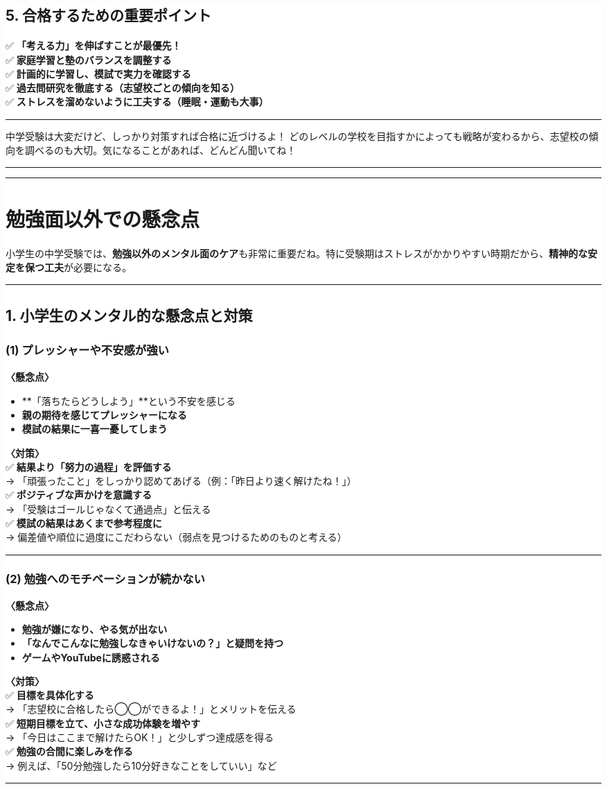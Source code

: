 
## **5. 合格するための重要ポイント**  
✅ **「考える力」を伸ばすことが最優先！**  
✅ **家庭学習と塾のバランスを調整する**  
✅ **計画的に学習し、模試で実力を確認する**  
✅ **過去問研究を徹底する（志望校ごとの傾向を知る）**  
✅ **ストレスを溜めないように工夫する（睡眠・運動も大事）**  

---

中学受験は大変だけど、しっかり対策すれば合格に近づけるよ！ どのレベルの学校を目指すかによっても戦略が変わるから、志望校の傾向を調べるのも大切。気になることがあれば、どんどん聞いてね！  

---
---

# 勉強面以外での懸念点  
小学生の中学受験では、**勉強以外のメンタル面のケア**も非常に重要だね。特に受験期はストレスがかかりやすい時期だから、**精神的な安定を保つ工夫**が必要になる。  

---

## **1. 小学生のメンタル的な懸念点と対策**  

### **(1) プレッシャーや不安感が強い**  
**〈懸念点〉**  
- **「落ちたらどうしよう」**という不安を感じる  
- **親の期待を感じてプレッシャーになる**  
- **模試の結果に一喜一憂してしまう**  

**〈対策〉**  
✅ **結果より「努力の過程」を評価する**  
→ 「頑張ったこと」をしっかり認めてあげる（例：「昨日より速く解けたね！」）  
✅ **ポジティブな声かけを意識する**  
→ 「受験はゴールじゃなくて通過点」と伝える  
✅ **模試の結果はあくまで参考程度に**  
→ 偏差値や順位に過度にこだわらない（弱点を見つけるためのものと考える）  

---

### **(2) 勉強へのモチベーションが続かない**  
**〈懸念点〉**  
- **勉強が嫌になり、やる気が出ない**  
- **「なんでこんなに勉強しなきゃいけないの？」と疑問を持つ**  
- **ゲームやYouTubeに誘惑される**  

**〈対策〉**  
✅ **目標を具体化する**  
→ 「志望校に合格したら◯◯ができるよ！」とメリットを伝える  
✅ **短期目標を立て、小さな成功体験を増やす**  
→ 「今日はここまで解けたらOK！」と少しずつ達成感を得る  
✅ **勉強の合間に楽しみを作る**  
→ 例えば、「50分勉強したら10分好きなことをしていい」など  

---